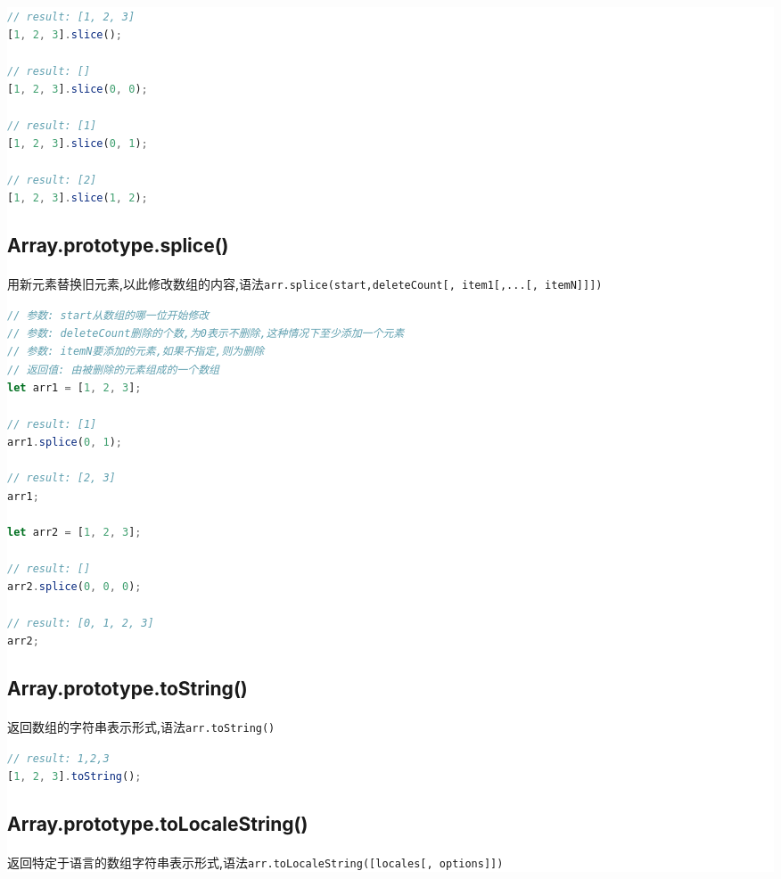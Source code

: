 ```javascript
// result: [1, 2, 3]
[1, 2, 3].slice();

// result: []
[1, 2, 3].slice(0, 0);

// result: [1]
[1, 2, 3].slice(0, 1);

// result: [2]
[1, 2, 3].slice(1, 2);
```

## Array.prototype.splice()

用新元素替换旧元素,以此修改数组的内容,语法`arr.splice(start,deleteCount[, item1[,...[, itemN]]])`

```javascript
// 参数: start从数组的哪一位开始修改
// 参数: deleteCount删除的个数,为0表示不删除,这种情况下至少添加一个元素
// 参数: itemN要添加的元素,如果不指定,则为删除
// 返回值: 由被删除的元素组成的一个数组
let arr1 = [1, 2, 3];

// result: [1]
arr1.splice(0, 1);

// result: [2, 3]
arr1;

let arr2 = [1, 2, 3];

// result: []
arr2.splice(0, 0, 0);

// result: [0, 1, 2, 3]
arr2;
```

## Array.prototype.toString()

返回数组的字符串表示形式,语法`arr.toString()`

```javascript
// result: 1,2,3
[1, 2, 3].toString();
```

## Array.prototype.toLocaleString()

返回特定于语言的数组字符串表示形式,语法`arr.toLocaleString([locales[, options]])`
